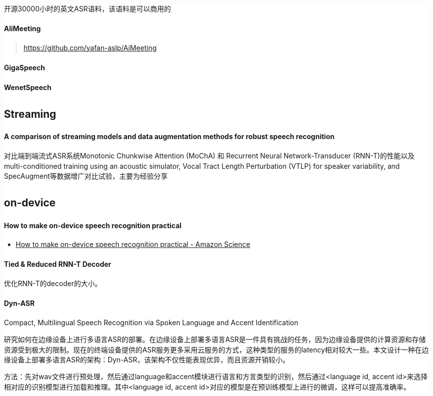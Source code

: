 开源30000小时的英文ASR语料，该语料是可以商用的

#### AliMeeting

> https://github.com/yafan-aslp/AiMeeting

#### GigaSpeech

#### WenetSpeech

## Streaming

#### A comparison of streaming models and data augmentation methods for robust speech recognition

对比端到端流式ASR系统Monotonic Chunkwise Attention (MoChA) 和 Recurrent Neural Network-Transducer (RNN-T)的性能以及multi-conditioned training using an acoustic simulator, Vocal Tract Length Perturbation (VTLP) for speaker variability, and SpecAugment等数据增广对比试验，主要为经验分享



## on-device

#### How to make on-device speech recognition practical

- [How to make on-device speech recognition practical - Amazon Science](https://www.amazon.science/blog/how-to-make-on-device-speech-recognition-practical)

#### Tied & Reduced RNN-T Decoder

优化RNN-T的decoder的大小。

#### Dyn-ASR

Compact, Multilingual Speech Recognition via Spoken Language and Accent Identification

研究如何在边缘设备上进行多语言ASR的部署。在边缘设备上部署多语言ASR是一件具有挑战的任务，因为边缘设备提供的计算资源和存储资源受到极大的限制。现在的终端设备提供的ASR服务更多采用云服务的方式，这种类型的服务的latency相对较大一些。本文设计一种在边缘设备上部署多语言ASR的架构：Dyn-ASR，该架构不仅性能表现优异，而且资源开销较小。

方法：先对wav文件进行预处理，然后通过language和accent模块进行语言和方言类型的识别，然后通过<language id, accent id>来选择相对应的识别模型进行加载和推理。其中<language id, accent id>对应的模型是在预训练模型上进行的微调，这样可以提高准确率。
